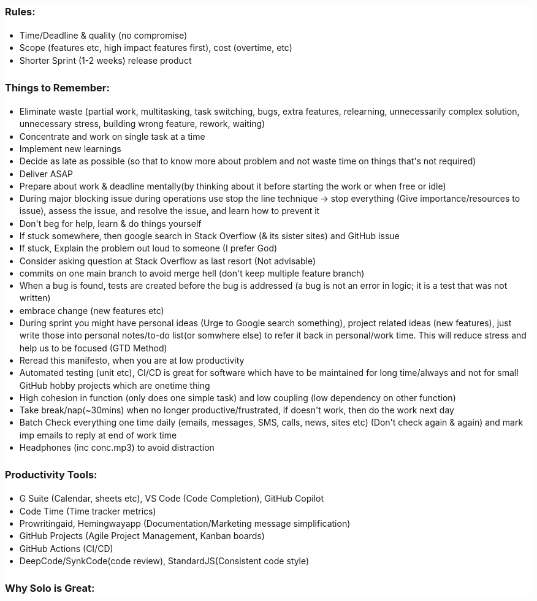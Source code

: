 ### Rules:

- Time/Deadline & quality (no compromise)
- Scope (features etc, high impact features first), cost (overtime, etc)
- Shorter Sprint (1-2 weeks) release product

### Things to Remember:

- Eliminate waste (partial work, multitasking, task switching, bugs, extra features, relearning, unnecessarily complex solution, unnecessary stress, building wrong feature, rework, waiting)
- Concentrate and work on single task at a time
- Implement new learnings
- Decide as late as possible (so that to know more about problem and not waste time on things that's not required)
- Deliver ASAP
- Prepare about work & deadline mentally(by thinking about it  before starting the work or when free or idle)
- During major blocking issue during operations use stop the line technique -> stop everything (Give importance/resources to issue), assess the issue, and resolve the issue, and learn how to prevent it
- Don't beg for help, learn & do things yourself
- If stuck somewhere, then google search in Stack Overflow (& its sister sites) and GitHub issue
- If stuck, Explain the problem out loud to someone (I prefer God)
- Consider asking question at Stack Overflow as last resort (Not advisable)
- commits on one main branch to avoid merge hell (don't keep multiple feature branch)
- When a bug is found, tests are created before the bug is addressed (a bug is not an error in logic; it is a test that was not written)
- embrace change (new features etc)
- During sprint you might have personal ideas (Urge to Google search something), project related ideas (new features), just write those into personal notes/to-do list(or somwhere else) to refer it back in personal/work time. This will reduce stress and help us to be focused (GTD Method)
- Reread this manifesto, when you are at low productivity
- Automated testing (unit etc), CI/CD is great for software which have to be maintained for long time/always and not for small GitHub hobby projects which are onetime thing
- High cohesion in function (only does one simple task) and low coupling (low dependency on other function)
- Take break/nap(~30mins) when no longer productive/frustrated, if doesn't work, then do the work next day
- Batch Check everything one time daily (emails, messages, SMS, calls, news, sites etc) (Don't check again & again) and mark imp emails to reply at end of work time
- Headphones (inc conc.mp3) to avoid distraction

### Productivity Tools:

- G Suite (Calendar, sheets etc), VS Code (Code Completion), GitHub Copilot
- Code Time (Time tracker metrics)
- Prowritingaid, Hemingwayapp (Documentation/Marketing message simplification)
- GitHub Projects (Agile Project Management, Kanban boards)
- GitHub Actions (CI/CD)
- DeepCode/SynkCode(code review), StandardJS(Consistent code style)

### Why Solo is Great:
